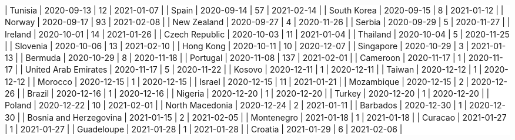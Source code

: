 | Tunisia                | 2020-09-13  |         12 | 2021-01-07 |
| Spain                  | 2020-09-14  |         57 | 2021-02-14 |
| South Korea            | 2020-09-15  |          8 | 2021-01-12 |
| Norway                 | 2020-09-17  |         93 | 2021-02-08 |
| New Zealand            | 2020-09-27  |          4 | 2020-11-26 |
| Serbia                 | 2020-09-29  |          5 | 2020-11-27 |
| Ireland                | 2020-10-01  |         14 | 2021-01-26 |
| Czech Republic         | 2020-10-03  |         11 | 2021-01-04 |
| Thailand               | 2020-10-04  |          5 | 2020-11-25 |
| Slovenia               | 2020-10-06  |         13 | 2021-02-10 |
| Hong Kong              | 2020-10-11  |         10 | 2020-12-07 |
| Singapore              | 2020-10-29  |          3 | 2021-01-13 |
| Bermuda                | 2020-10-29  |          8 | 2020-11-18 |
| Portugal               | 2020-11-08  |        137 | 2021-02-01 |
| Cameroon               | 2020-11-17  |          1 | 2020-11-17 |
| United Arab Emirates   | 2020-11-17  |          5 | 2020-11-22 |
| Kosovo                 | 2020-12-11  |          1 | 2020-12-11 |
| Taiwan                 | 2020-12-12  |          1 | 2020-12-12 |
| Morocco                | 2020-12-15  |          1 | 2020-12-15 |
| Israel                 | 2020-12-15  |         11 | 2021-01-21 |
| Mozambique             | 2020-12-15  |          2 | 2020-12-26 |
| Brazil                 | 2020-12-16  |          1 | 2020-12-16 |
| Nigeria                | 2020-12-20  |          1 | 2020-12-20 |
| Turkey                 | 2020-12-20  |          1 | 2020-12-20 |
| Poland                 | 2020-12-22  |         10 | 2021-02-01 |
| North Macedonia        | 2020-12-24  |          2 | 2021-01-11 |
| Barbados               | 2020-12-30  |          1 | 2020-12-30 |
| Bosnia and Herzegovina | 2021-01-15  |          2 | 2021-02-05 |
| Montenegro             | 2021-01-18  |          1 | 2021-01-18 |
| Curacao                | 2021-01-27  |          1 | 2021-01-27 |
| Guadeloupe             | 2021-01-28  |          1 | 2021-01-28 |
| Croatia                | 2021-01-29  |          6 | 2021-02-06 |
